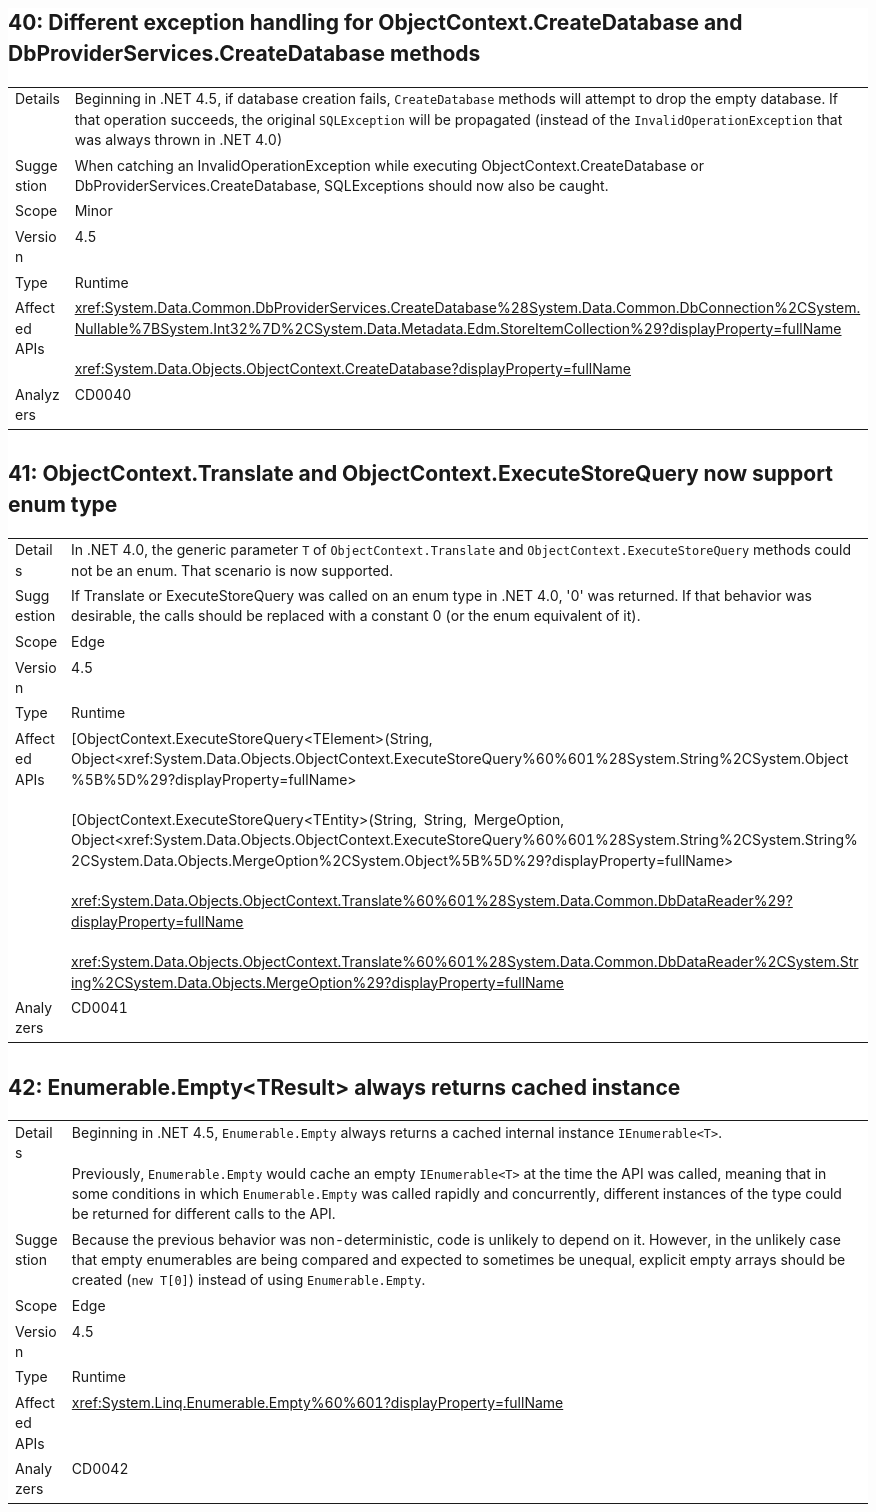 <a name="diagnostic40"></a>   
## 40: Different exception handling for ObjectContext.CreateDatabase and DbProviderServices.CreateDatabase methods  
  
|||  
|-|-|  
|Details|Beginning in .NET 4.5, if database creation fails, `CreateDatabase` methods will attempt to drop the empty database. If that operation succeeds, the original `SQLException` will be propagated (instead of the `InvalidOperationException` that was always thrown in .NET 4.0)|  
|Suggestion|When catching an InvalidOperationException while executing ObjectContext.CreateDatabase or DbProviderServices.CreateDatabase, SQLExceptions should now also be caught.|  
|Scope|Minor|  
|Version|4.5|  
|Type|Runtime|  
|Affected APIs|<xref:System.Data.Common.DbProviderServices.CreateDatabase%28System.Data.Common.DbConnection%2CSystem.Nullable%7BSystem.Int32%7D%2CSystem.Data.Metadata.Edm.StoreItemCollection%29?displayProperty=fullName><br /><br /> <xref:System.Data.Objects.ObjectContext.CreateDatabase?displayProperty=fullName>|  
|Analyzers|CD0040|  
  
<a name="diagnostic41"></a>   
## 41: ObjectContext.Translate and ObjectContext.ExecuteStoreQuery now support enum type  
  
|||  
|-|-|  
|Details|In .NET 4.0, the generic parameter `T` of `ObjectContext.Translate` and `ObjectContext.ExecuteStoreQuery` methods could not be an enum. That scenario is now supported.|  
|Suggestion|If Translate or ExecuteStoreQuery was called on an enum type in .NET 4.0, '0' was returned. If that behavior was desirable, the calls should be replaced with a constant 0 (or the enum equivalent of it).|  
|Scope|Edge|  
|Version|4.5|  
|Type|Runtime|  
|Affected APIs|[ObjectContext.ExecuteStoreQuery\<TElement>(String, Object\<xref:System.Data.Objects.ObjectContext.ExecuteStoreQuery%60%601%28System.String%2CSystem.Object%5B%5D%29?displayProperty=fullName><br /><br /> [ObjectContext.ExecuteStoreQuery<TEntity\>(String, String, MergeOption, Object\<xref:System.Data.Objects.ObjectContext.ExecuteStoreQuery%60%601%28System.String%2CSystem.String%2CSystem.Data.Objects.MergeOption%2CSystem.Object%5B%5D%29?displayProperty=fullName><br /><br /> <xref:System.Data.Objects.ObjectContext.Translate%60%601%28System.Data.Common.DbDataReader%29?displayProperty=fullName><br /><br /> <xref:System.Data.Objects.ObjectContext.Translate%60%601%28System.Data.Common.DbDataReader%2CSystem.String%2CSystem.Data.Objects.MergeOption%29?displayProperty=fullName>|  
|Analyzers|CD0041|  
  
<a name="diagnostic42"></a>   
## 42: Enumerable.Empty\<TResult> always returns cached instance  
  
|||  
|-|-|  
|Details|Beginning in .NET 4.5, `Enumerable.Empty` always returns a cached internal instance `IEnumerable<T>`.<br /><br /> Previously, `Enumerable.Empty` would cache an empty `IEnumerable<T>` at the time the API was called, meaning that in some conditions in which `Enumerable.Empty` was called rapidly and concurrently, different instances of the type could be returned for different calls to the API.|  
|Suggestion|Because the previous behavior was non-deterministic, code is unlikely to depend on it. However, in the unlikely case that empty enumerables are being compared and expected to sometimes be unequal, explicit empty arrays should be created (`new T[0]`) instead of using `Enumerable.Empty`.|  
|Scope|Edge|  
|Version|4.5|  
|Type|Runtime|  
|Affected APIs|<xref:System.Linq.Enumerable.Empty%60%601?displayProperty=fullName>|  
|Analyzers|CD0042|  
  